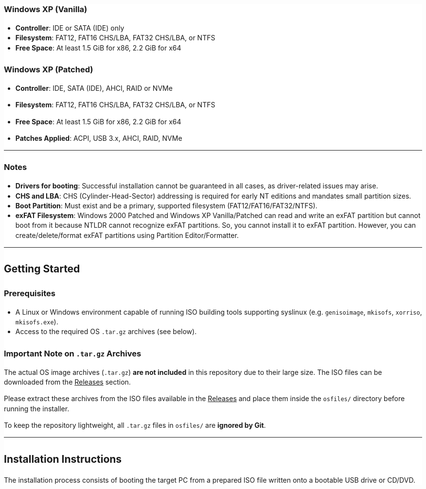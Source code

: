 ### Windows XP (Vanilla)
- **Controller**: IDE or SATA (IDE) only
- **Filesystem**: FAT12, FAT16 CHS/LBA, FAT32 CHS/LBA, or NTFS
- **Free Space**: At least 1.5 GiB for x86, 2.2 GiB for x64

### Windows XP (Patched)
- **Controller**: IDE, SATA (IDE), AHCI, RAID or NVMe
- **Filesystem**: FAT12, FAT16 CHS/LBA, FAT32 CHS/LBA, or NTFS
- **Free Space**: At least 1.5 GiB for x86, 2.2 GiB for x64

- **Patches Applied**: ACPI, USB 3.x, AHCI, RAID, NVMe

---

### Notes
- **Drivers for booting**: Successful installation cannot be guaranteed in all cases, as driver-related issues may arise.
- **CHS and LBA**: CHS (Cylinder-Head-Sector) addressing is required for early NT editions and mandates small partition sizes.
- **Boot Partition**: Must exist and be a primary, supported filesystem (FAT12/FAT16/FAT32/NTFS).
- **exFAT Filesystem**: Windows 2000 Patched and Windows XP Vanilla/Patched can read and write an exFAT partition but cannot boot from it because NTLDR cannot recognize exFAT partitions. So, you cannot install it to exFAT partition. However, you can create/delete/format exFAT partitions using Partition Editor/Formatter.

---

## Getting Started

### Prerequisites

- A Linux or Windows environment capable of running ISO building tools supporting syslinux (e.g. `genisoimage`, `mkisofs`, `xorriso`, `mkisofs.exe`).
- Access to the required OS `.tar.gz` archives (see below).

### Important Note on `.tar.gz` Archives

The actual OS image archives (`.tar.gz`) **are not included** in this repository due to their large size. The ISO files can be downloaded from the [Releases](https://github.com/ages2001/Universal-NT-Installer/releases) section.

Please extract these archives from the ISO files available in the [Releases](https://github.com/ages2001/Universal-NT-Installer/releases) and place them inside the `osfiles/` directory before running the installer.

To keep the repository lightweight, all `.tar.gz` files in `osfiles/` are **ignored by Git**.

---

## Installation Instructions

The installation process consists of booting the target PC from a prepared ISO file written onto a bootable USB drive or CD/DVD.
